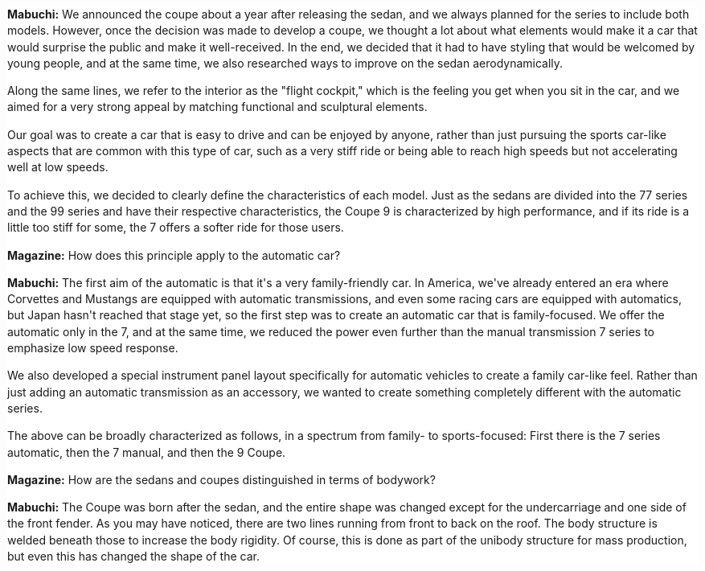 

<b>Mabuchi:</b> We announced the coupe about a year after releasing the sedan, and we always planned for the series to include both models. However, once the decision was made to develop a coupe, we thought a lot about what elements would make it a car that would surprise the public and make it well-received. In the end, we decided that it had to have styling that would be welcomed by young people, and at the same time, we also researched ways to improve on the sedan aerodynamically.



Along the same lines, we refer to the interior as the "flight cockpit," which is the feeling you get when you sit in the car, and we aimed for a very strong appeal by matching functional and sculptural elements. 



Our goal was to create a car that is easy to drive and can be enjoyed by anyone, rather than just pursuing the sports car-like aspects that are common with this type of car, such as a very stiff ride or being able to reach high speeds but not accelerating well at low speeds.



To achieve this, we decided to clearly define the characteristics of each model. Just as the sedans are divided into the 77 series and the 99 series and have their respective characteristics, the Coupe 9 is characterized by high performance, and if its ride is a little too stiff for some, the 7 offers a softer ride for those users.



<b>Magazine:</b> How does this principle apply to the automatic car?



<b>Mabuchi:</b> The first aim of the automatic is that it's a very family-friendly car. In America, we've already entered an era where Corvettes and Mustangs are equipped with automatic transmissions, and even some racing cars are equipped with automatics, but Japan hasn't reached that stage yet, so the first step was to create an automatic car that is family-focused. We offer the automatic only in the 7, and at the same time, we reduced the power even further than the manual transmission 7 series to emphasize low speed response.



We also developed a special instrument panel layout specifically for automatic vehicles to create a family car-like feel. Rather than just adding an automatic transmission as an accessory, we wanted to create something completely different with the automatic series.



The above can be broadly characterized as follows, in a spectrum from family- to sports-focused: First there is the 7 series automatic, then the 7 manual, and then the 9 Coupe.



<b>Magazine:</b> How are the sedans and coupes distinguished in terms of bodywork?



<b>Mabuchi:</b> The Coupe was born after the sedan, and the entire shape was changed except for the undercarriage and one side of the front fender. As you may have noticed, there are two lines running from front to back on the roof. The body structure is welded beneath those to increase the body rigidity. Of course, this is done as part of the unibody structure for mass production, but even this has changed the shape of the car.


